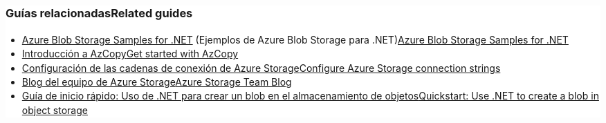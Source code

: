 ### <a name="related-guides"></a><span data-ttu-id="8c0f5-242">Guías relacionadas</span><span class="sxs-lookup"><span data-stu-id="8c0f5-242">Related guides</span></span>

- <span data-ttu-id="8c0f5-243">[Azure Blob Storage Samples for .NET](/samples/azure-samples/storage-blob-dotnet-getting-started/storage-blob-dotnet-getting-started/) (Ejemplos de Azure Blob Storage para .NET)</span><span class="sxs-lookup"><span data-stu-id="8c0f5-243">[Azure Blob Storage Samples for .NET](/samples/azure-samples/storage-blob-dotnet-getting-started/storage-blob-dotnet-getting-started/)</span></span>
- [<span data-ttu-id="8c0f5-244">Introducción a AzCopy</span><span class="sxs-lookup"><span data-stu-id="8c0f5-244">Get started with AzCopy</span></span>](/azure/storage/common/storage-use-azcopy-v10)
- [<span data-ttu-id="8c0f5-245">Configuración de las cadenas de conexión de Azure Storage</span><span class="sxs-lookup"><span data-stu-id="8c0f5-245">Configure Azure Storage connection strings</span></span>](/azure/storage/common/storage-configure-connection-string)
- [<span data-ttu-id="8c0f5-246">Blog del equipo de Azure Storage</span><span class="sxs-lookup"><span data-stu-id="8c0f5-246">Azure Storage Team Blog</span></span>](/archive/blogs/windowsazurestorage/)
- [<span data-ttu-id="8c0f5-247">Guía de inicio rápido: Uso de .NET para crear un blob en el almacenamiento de objetos</span><span class="sxs-lookup"><span data-stu-id="8c0f5-247">Quickstart: Use .NET to create a blob in object storage</span></span>](/azure/storage/blobs/storage-quickstart-blobs-dotnet)
